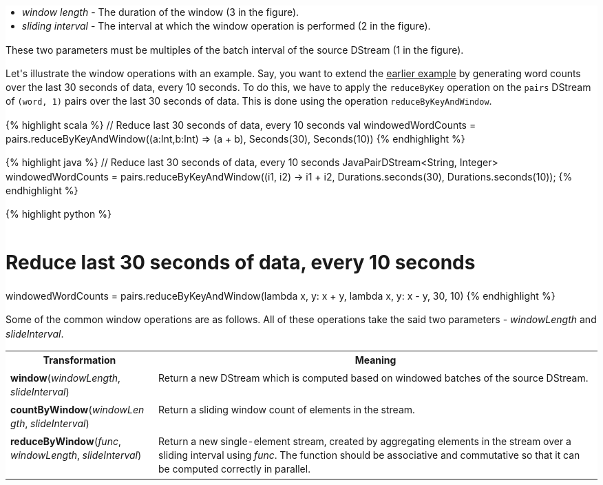  * <i>window length</i> - The duration of the window (3 in the figure).
 * <i>sliding interval</i> - The interval at which the window operation is performed (2 in
 the figure).

These two parameters must be multiples of the batch interval of the source DStream (1 in the
figure).

Let's illustrate the window operations with an example. Say, you want to extend the
[earlier example](#a-quick-example) by generating word counts over the last 30 seconds of data,
every 10 seconds. To do this, we have to apply the `reduceByKey` operation on the `pairs` DStream of
`(word, 1)` pairs over the last 30 seconds of data. This is done using the
operation `reduceByKeyAndWindow`.

<div class="codetabs">
<div data-lang="scala" markdown="1">

{% highlight scala %}
// Reduce last 30 seconds of data, every 10 seconds
val windowedWordCounts = pairs.reduceByKeyAndWindow((a:Int,b:Int) => (a + b), Seconds(30), Seconds(10))
{% endhighlight %}

</div>
<div data-lang="java" markdown="1">

{% highlight java %}
// Reduce last 30 seconds of data, every 10 seconds
JavaPairDStream<String, Integer> windowedWordCounts = pairs.reduceByKeyAndWindow((i1, i2) -> i1 + i2, Durations.seconds(30), Durations.seconds(10));
{% endhighlight %}

</div>
<div data-lang="python" markdown="1">

{% highlight python %}
# Reduce last 30 seconds of data, every 10 seconds
windowedWordCounts = pairs.reduceByKeyAndWindow(lambda x, y: x + y, lambda x, y: x - y, 30, 10)
{% endhighlight %}

</div>
</div>

Some of the common window operations are as follows. All of these operations take the
said two parameters - <i>windowLength</i> and <i>slideInterval</i>.

<table class="table">
<tr><th style="width:25%">Transformation</th><th>Meaning</th></tr>
<tr>
  <td> <b>window</b>(<i>windowLength</i>, <i>slideInterval</i>) </td>
  <td> Return a new DStream which is computed based on windowed batches of the source DStream.
  </td>
</tr>
<tr>
  <td> <b>countByWindow</b>(<i>windowLength</i>, <i>slideInterval</i>) </td>
  <td> Return a sliding window count of elements in the stream.
  </td>
</tr>
<tr>
  <td> <b>reduceByWindow</b>(<i>func</i>, <i>windowLength</i>, <i>slideInterval</i>) </td>
  <td> Return a new single-element stream, created by aggregating elements in the stream over a
  sliding interval using <i>func</i>. The function should be associative and commutative so that it can be computed
  correctly in parallel.
  </td>
</tr>
<tr>
